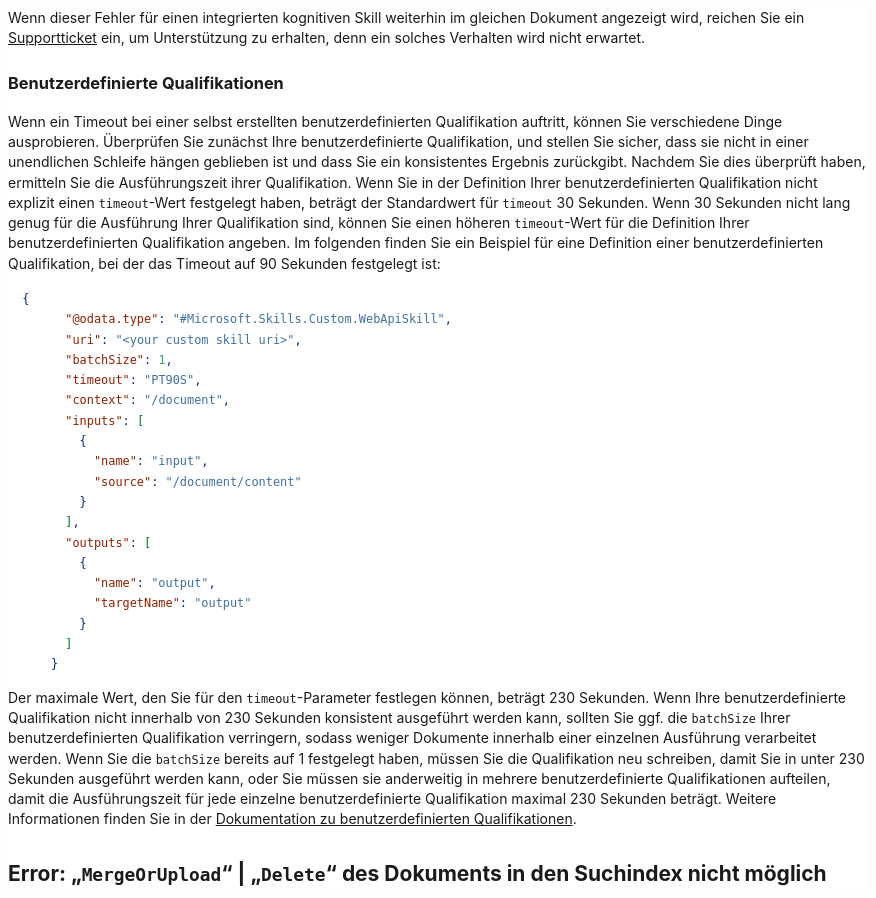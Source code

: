 Wenn dieser Fehler für einen integrierten kognitiven Skill weiterhin im gleichen Dokument angezeigt wird, reichen Sie ein [Supportticket](https://ms.portal.azure.com/#create/Microsoft.Support) ein, um Unterstützung zu erhalten, denn ein solches Verhalten wird nicht erwartet.

### <a name="custom-skills"></a>Benutzerdefinierte Qualifikationen
Wenn ein Timeout bei einer selbst erstellten benutzerdefinierten Qualifikation auftritt, können Sie verschiedene Dinge ausprobieren. Überprüfen Sie zunächst Ihre benutzerdefinierte Qualifikation, und stellen Sie sicher, dass sie nicht in einer unendlichen Schleife hängen geblieben ist und dass Sie ein konsistentes Ergebnis zurückgibt. Nachdem Sie dies überprüft haben, ermitteln Sie die Ausführungszeit ihrer Qualifikation. Wenn Sie in der Definition Ihrer benutzerdefinierten Qualifikation nicht explizit einen `timeout`-Wert festgelegt haben, beträgt der Standardwert für `timeout` 30 Sekunden. Wenn 30 Sekunden nicht lang genug für die Ausführung Ihrer Qualifikation sind, können Sie einen höheren `timeout`-Wert für die Definition Ihrer benutzerdefinierten Qualifikation angeben. Im folgenden finden Sie ein Beispiel für eine Definition einer benutzerdefinierten Qualifikation, bei der das Timeout auf 90 Sekunden festgelegt ist:

```json
  {
        "@odata.type": "#Microsoft.Skills.Custom.WebApiSkill",
        "uri": "<your custom skill uri>",
        "batchSize": 1,
        "timeout": "PT90S",
        "context": "/document",
        "inputs": [
          {
            "name": "input",
            "source": "/document/content"
          }
        ],
        "outputs": [
          {
            "name": "output",
            "targetName": "output"
          }
        ]
      }
```

Der maximale Wert, den Sie für den `timeout`-Parameter festlegen können, beträgt 230 Sekunden.  Wenn Ihre benutzerdefinierte Qualifikation nicht innerhalb von 230 Sekunden konsistent ausgeführt werden kann, sollten Sie ggf. die `batchSize` Ihrer benutzerdefinierten Qualifikation verringern, sodass weniger Dokumente innerhalb einer einzelnen Ausführung verarbeitet werden.  Wenn Sie die `batchSize` bereits auf 1 festgelegt haben, müssen Sie die Qualifikation neu schreiben, damit Sie in unter 230 Sekunden ausgeführt werden kann, oder Sie müssen sie anderweitig in mehrere benutzerdefinierte Qualifikationen aufteilen, damit die Ausführungszeit für jede einzelne benutzerdefinierte Qualifikation maximal 230 Sekunden beträgt. Weitere Informationen finden Sie in der [Dokumentation zu benutzerdefinierten Qualifikationen](cognitive-search-custom-skill-web-api.md).

<a name="could-not-mergeorupload--delete-document-to-the-search-index"/>

## <a name="error-could-not-mergeorupload--delete-document-to-the-search-index"></a>Error: „`MergeOrUpload`“ | „`Delete`“ des Dokuments in den Suchindex nicht möglich
